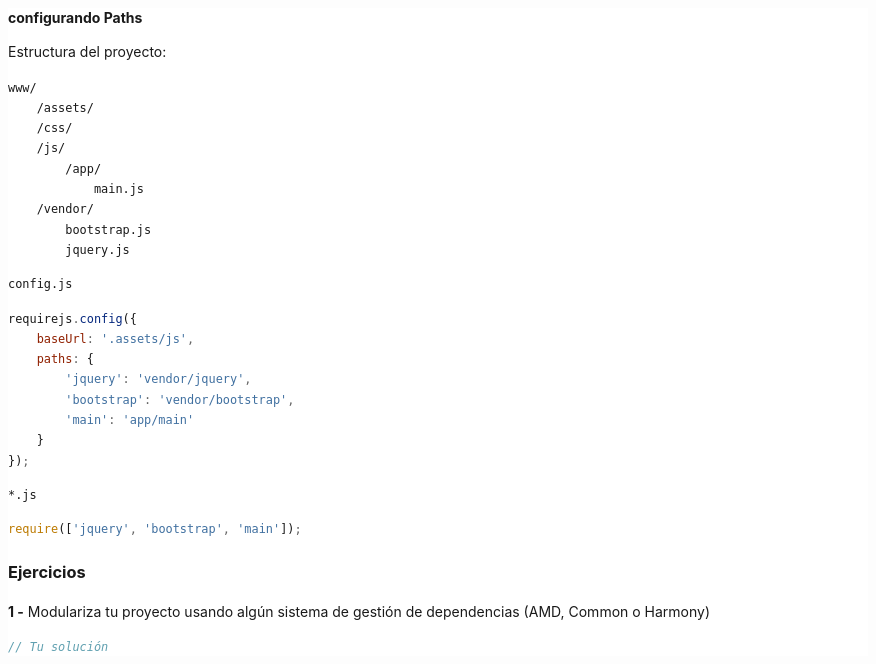 
**configurando Paths**

Estructura del proyecto:
```  
www/
    /assets/
    /css/
    /js/
        /app/
            main.js
    /vendor/
        bootstrap.js
        jquery.js
```  


`config.js`
```javascript
requirejs.config({
    baseUrl: '.assets/js',
    paths: {
        'jquery': 'vendor/jquery',
        'bootstrap': 'vendor/bootstrap',
        'main': 'app/main'
    }
});
```

`*.js`
```javascript
require(['jquery', 'bootstrap', 'main']);
```


### Ejercicios 

**1 -** Modulariza tu proyecto usando algún sistema de gestión de dependencias (AMD, Common o Harmony)
```javascript
// Tu solución
```